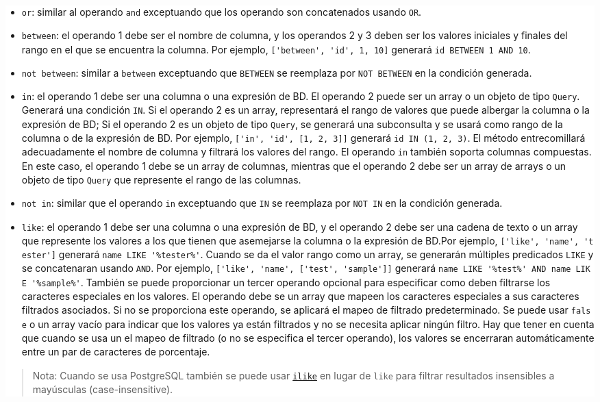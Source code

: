- `or`: similar al operando `and` exceptuando que los operando son concatenados usando `OR`.

- `between`: el operando 1 debe ser el nombre de columna, y los operandos 2 y 3 deben ser los valores iniciales y 
  finales del rango en el que se encuentra la columna. Por ejemplo, `['between', 'id', 1, 10]` generará 
  `id BETWEEN 1 AND 10`.

- `not between`: similar a `between` exceptuando que  `BETWEEN` se reemplaza por `NOT BETWEEN` en la condición 
  generada.

- `in`: el operando 1 debe ser una columna o una expresión de BD. El operando 2 puede ser un array o un objeto de tipo 
  `Query`. Generará una condición `IN`. Si el operando 2 es un array, representará el rango de valores que puede 
  albergar la columna o la expresión de BD; Si el operando 2 es un objeto de tipo `Query`, se generará una subconsulta 
  y se usará como rango de la columna o de la expresión de BD. Por ejemplo, `['in', 'id', [1, 2, 3]]` generará 
  `id IN (1, 2, 3)`. El método entrecomillará adecuadamente el nombre de columna y filtrará los valores del rango. El 
  operando `in` también soporta columnas compuestas. En este caso, el operando 1 debe se un array de columnas, 
  mientras que el operando 2 debe ser un array de arrays o un objeto de tipo `Query` que represente el rango de las 
  columnas.

- `not in`: similar que el operando `in` exceptuando que `IN` se reemplaza por `NOT IN` en la condición generada.

- `like`: el operando 1 debe ser una columna o una expresión de BD, y el operando 2 debe ser una cadena de texto o un 
  array que represente los valores a los que tienen que asemejarse la columna o la expresión de BD.Por ejemplo, 
  `['like', 'name', 'tester']` generará `name LIKE '%tester%'`. Cuando se da el valor rango como un array, se 
  generarán múltiples predicados `LIKE` y se concatenaran usando `AND`. Por ejemplo, 
  `['like', 'name', ['test', 'sample']]` generará `name LIKE '%test%' AND name LIKE '%sample%'`. También se puede 
  proporcionar un tercer operando opcional para especificar como deben filtrarse los caracteres especiales en los 
  valores. El operando debe se un array que mapeen los caracteres especiales a sus caracteres filtrados asociados. Si 
  no se proporciona este operando, se aplicará el mapeo de filtrado predeterminado. Se puede usar `false` o un array 
  vacío para indicar que los valores ya están filtrados y no se necesita aplicar ningún filtro. Hay que tener en 
  cuenta que cuando se usa un el mapeo de filtrado (o no se especifica el tercer operando), los valores se encerraran 
  automáticamente entre un par de caracteres de porcentaje.

> Nota: Cuando se usa PostgreSQL también se puede usar 
[`ilike`](http://www.postgresql.org/docs/8.3/static/functions-matching.html#FUNCTIONS-LIKE) en lugar de `like` para 
filtrar resultados insensibles a mayúsculas (case-insensitive).
